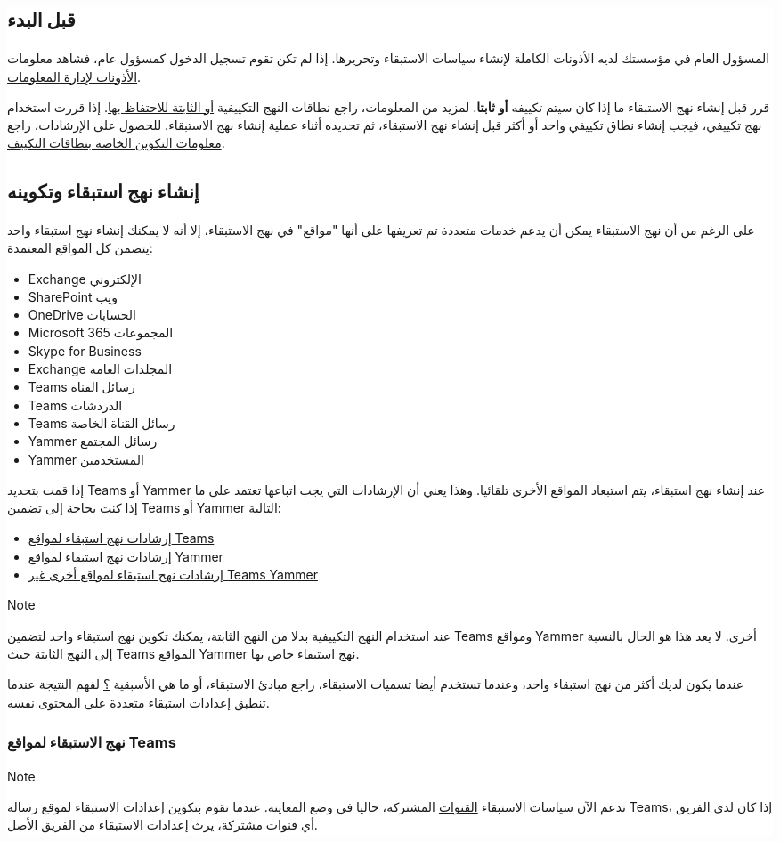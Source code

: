## <a name="before-you-begin"></a>قبل البدء

المسؤول العام في مؤسستك لديه الأذونات الكاملة لإنشاء سياسات الاستبقاء وتحريرها. إذا لم تكن تقوم تسجيل الدخول كمسؤول عام، فشاهد معلومات [الأذونات لإدارة المعلومات](get-started-with-information-governance.md#permissions-for-retention-policies-and-retention-labels).

قرر قبل إنشاء نهج الاستبقاء ما إذا كان سيتم تكييفه **أو** **ثابتا**. لمزيد من المعلومات، راجع نطاقات النهج التكييفية [أو الثابتة للاحتفاظ بها](retention.md#adaptive-or-static-policy-scopes-for-retention). إذا قررت استخدام نهج تكييفي، فيجب إنشاء نطاق تكييفي واحد أو أكثر قبل إنشاء نهج الاستبقاء، ثم تحديده أثناء عملية إنشاء نهج الاستبقاء. للحصول على الإرشادات، راجع [معلومات التكوين الخاصة بنطاقات التكييف](retention-settings.md#configuration-information-for-adaptive-scopes).

## <a name="create-and-configure-a-retention-policy"></a>إنشاء نهج استبقاء وتكوينه

على الرغم من أن نهج الاستبقاء يمكن أن يدعم خدمات متعددة تم تعريفها على أنها "مواقع" في نهج الاستبقاء، إلا أنه لا يمكنك إنشاء نهج استبقاء واحد يتضمن كل المواقع المعتمدة:

- Exchange الإلكتروني
- SharePoint ويب
- OneDrive الحسابات
- Microsoft 365 المجموعات
- Skype for Business
- Exchange المجلدات العامة
- Teams رسائل القناة
- Teams الدردشات
- Teams رسائل القناة الخاصة
- Yammer رسائل المجتمع
- Yammer المستخدمين

إذا قمت بتحديد Teams أو Yammer عند إنشاء نهج استبقاء، يتم استبعاد المواقع الأخرى تلقائيا. وهذا يعني أن الإرشادات التي يجب اتباعها تعتمد على ما إذا كنت بحاجة إلى تضمين Teams أو Yammer التالية:

- [إرشادات نهج استبقاء لمواقع Teams](#retention-policy-for-teams-locations)
- [إرشادات نهج استبقاء لمواقع Yammer](#retention-policy-for-yammer-locations)
- [إرشادات نهج استبقاء لمواقع أخرى غير Teams Yammer](#retention-policy-for-locations-other-than-teams-and-yammer)

> [!NOTE]
> عند استخدام النهج التكييفية بدلا من النهج الثابتة، يمكنك تكوين نهج استبقاء واحد لتضمين Teams ومواقع Yammer أخرى. لا يعد هذا هو الحال بالنسبة إلى النهج الثابتة حيث Teams المواقع Yammer نهج استبقاء خاص بها.

عندما يكون لديك أكثر من نهج استبقاء واحد، وعندما تستخدم أيضا تسميات الاستبقاء، راجع مبادئ الاستبقاء، أو ما هي الأسبقية [؟](retention.md#the-principles-of-retention-or-what-takes-precedence) لفهم النتيجة عندما تنطبق إعدادات استبقاء متعددة على المحتوى نفسه.

### <a name="retention-policy-for-teams-locations"></a>نهج الاستبقاء لمواقع Teams

> [!NOTE]
> تدعم الآن سياسات الاستبقاء [القنوات](/MicrosoftTeams/shared-channels) المشتركة، حاليا في وضع المعاينة. عندما تقوم بتكوين إعدادات الاستبقاء  لموقع رسالة Teams، إذا كان لدى الفريق أي قنوات مشتركة، يرث إعدادات الاستبقاء من الفريق الأصل.
